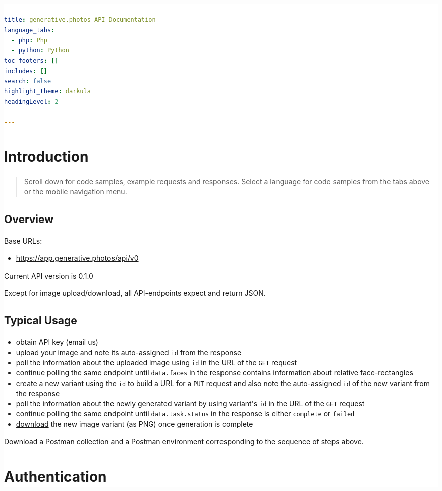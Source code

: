 ```yaml
---
title: generative.photos API Documentation
language_tabs:
  - php: Php
  - python: Python
toc_footers: []
includes: []
search: false
highlight_theme: darkula
headingLevel: 2

---
```


<h1 id="generative-photos-api-documentation">Introduction</h1>

> Scroll down for code samples, example requests and responses. Select a language for code samples from the tabs above or the mobile navigation menu.

## Overview

Base URLs:

* <a href="https://app.generative.photos/api/v0">https://app.generative.photos/api/v0</a>

Current API version is 0.1.0

Except for image upload/download, all API-endpoints expect and return JSON.

## Typical Usage

* obtain API key (email us)
* <a href="#opIdpostTeamsMeGallery">upload your image</a> and note its auto-assigned `id` from the response
* poll the <a href="#opIdgetTeamsMeGalleryDocumentid">information</a> about the uploaded image using `id` in the URL of the `GET` request
* continue polling the same endpoint until `data.faces` in the response contains information about relative face-rectangles
* <a href="#opIdputTeamsMeGalleryDocumentidFacesFaceid">create a new variant</a> using the `id` to build a URL for a `PUT` request and also note the auto-assigned `id` of the new variant from the response
* poll the <a href="#opIdgetTeamsMeGalleryDocumentid">information</a> about the newly generated variant by using variant's `id` in the URL of the `GET` request
* continue polling the same endpoint until `data.task.status` in the response is either `complete` or `failed`
* <a href="#opIdgetTeamsMeGalleryDocumentidPixelsOriginalBytes">download</a> the new image variant (as PNG) once generation is complete

Download a <a href="images/generative.photos API.postman_collection.json">Postman collection</a> and a <a href="images/generative.photos.postman_environment.json">Postman environment</a> corresponding to the sequence of steps above.

# Authentication
